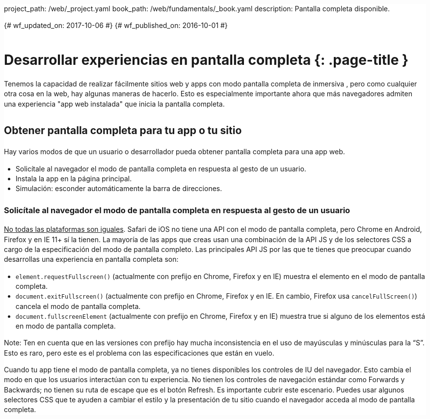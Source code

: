 project_path: /web/_project.yaml book_path: /web/fundamentals/_book.yaml description: Pantalla completa disponible.

{# wf_updated_on: 2017-10-06 #} {# wf_published_on: 2016-10-01 #}

# Desarrollar experiencias en pantalla completa {: .page-title }

<div class="video-wrapper">
  <iframe class="devsite-embedded-youtube-video" data-video-id="ZRqr5x73-ng"
          data-autohide="1" data-showinfo="0" frameborder="0" allowfullscreen>
  </iframe>
</div>

Tenemos la capacidad de realizar fácilmente sitios web y apps con modo pantalla completa de inmersiva , pero como cualquier otra cosa en la web, hay algunas maneras de hacerlo. Esto es especialmente importante ahora que más navegadores admiten una experiencia "app web instalada" que inicia la pantalla completa.

<div class="clearfix"></div>

## Obtener pantalla completa para tu app o tu sitio

Hay varios modos de que un usuario o desarrollador pueda obtener pantalla completa para una app web.

* Solicítale al navegador el modo de pantalla completa en respuesta al gesto de un usuario.
* Instala la app en la página principal.
* Simulación: esconder automáticamente la barra de direcciones.

### Solicítale al navegador el modo de pantalla completa en respuesta al gesto de un usuario

<a href="http://caniuse.com/#feat=fullscreen">No todas las plataformas son iguales</a>. Safari de iOS no tiene una API con el modo de pantalla completa, pero Chrome en Android, Firefox y en IE 11+ sí la tienen. La mayoría de las apps que creas usan una combinación de la API JS y de los selectores CSS a cargo de la especificación del modo de pantalla completo. Las principales API JS por las que te tienes que preocupar cuando desarrollas una experiencia en pantalla completa son:

* `element.requestFullscreen()` (actualmente con prefijo en Chrome, Firefox y en IE) muestra el elemento en el modo de pantalla completa.
* `document.exitFullscreen()` (actualmente con prefijo en Chrome, Firefox y en IE. En cambio, Firefox usa `cancelFullScreen()`) cancela el modo de pantalla completa.
* `document.fullscreenElement` (actualmente con prefijo en Chrome, Firefox y en IE) muestra true si alguno de los elementos está en modo de pantalla completa.

Note: Ten en cuenta que en las versiones con prefijo hay mucha inconsistencia en el uso de mayúsculas y minúsculas para la “S”. Esto es raro, pero este es el problema con las especificaciones que están en vuelo.

Cuando tu app tiene el modo de pantalla completa, ya no tienes disponibles los controles de IU del navegador. Esto cambia el modo en que los usuarios interactúan con tu experiencia. No tienen los controles de navegación estándar como Forwards y Backwards; no tienen su ruta de escape que es el botón Refresh. Es importante cubrir este escenario. Puedes usar algunos selectores CSS que te ayuden a cambiar el estilo y la presentación de tu sitio cuando el navegador acceda al modo de pantalla completa.
